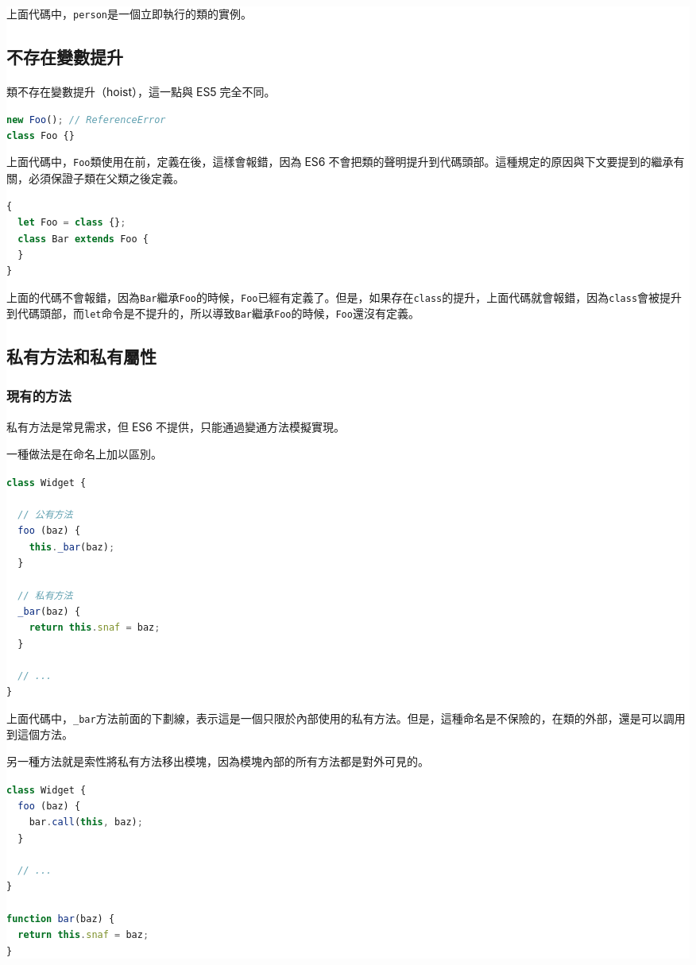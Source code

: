 上面代碼中，`person`是一個立即執行的類的實例。

## 不存在變數提升

類不存在變數提升（hoist），這一點與 ES5 完全不同。

```javascript
new Foo(); // ReferenceError
class Foo {}
```

上面代碼中，`Foo`類使用在前，定義在後，這樣會報錯，因為 ES6 不會把類的聲明提升到代碼頭部。這種規定的原因與下文要提到的繼承有關，必須保證子類在父類之後定義。

```javascript
{
  let Foo = class {};
  class Bar extends Foo {
  }
}
```

上面的代碼不會報錯，因為`Bar`繼承`Foo`的時候，`Foo`已經有定義了。但是，如果存在`class`的提升，上面代碼就會報錯，因為`class`會被提升到代碼頭部，而`let`命令是不提升的，所以導致`Bar`繼承`Foo`的時候，`Foo`還沒有定義。

## 私有方法和私有屬性

### 現有的方法

私有方法是常見需求，但 ES6 不提供，只能通過變通方法模擬實現。

一種做法是在命名上加以區別。

```javascript
class Widget {

  // 公有方法
  foo (baz) {
    this._bar(baz);
  }

  // 私有方法
  _bar(baz) {
    return this.snaf = baz;
  }

  // ...
}
```

上面代碼中，`_bar`方法前面的下劃線，表示這是一個只限於內部使用的私有方法。但是，這種命名是不保險的，在類的外部，還是可以調用到這個方法。

另一種方法就是索性將私有方法移出模塊，因為模塊內部的所有方法都是對外可見的。

```javascript
class Widget {
  foo (baz) {
    bar.call(this, baz);
  }

  // ...
}

function bar(baz) {
  return this.snaf = baz;
}
```
